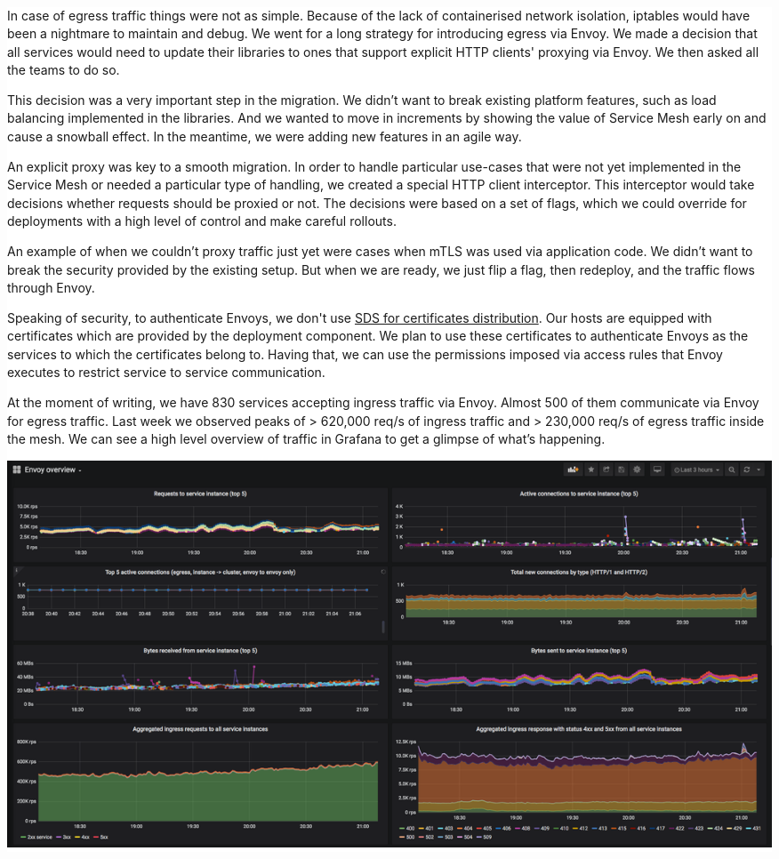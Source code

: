 In case of egress traffic things were not as simple. Because of the lack of containerised
network isolation, iptables would have been a nightmare to maintain and debug.
We went for a long strategy for introducing egress via Envoy. We made a decision that all
services would need to update their libraries to ones that support explicit HTTP clients'
proxying via Envoy. We then asked all the teams to do so.

This decision was a very important step in the migration. We didn’t want to break existing
platform features, such as load balancing implemented in the libraries.
And we wanted to move in increments by showing the value of Service Mesh early on
and cause a snowball effect. In the meantime, we were adding new features in an agile way.

An explicit proxy was key to a smooth migration. In order to handle particular use-cases
that were not yet implemented in the Service Mesh or needed a particular type of handling,
we created a special HTTP client interceptor. This interceptor would take decisions
whether requests should be proxied or not. The decisions were based on a set of flags,
which we could override for deployments with a high level of control and make careful rollouts.

An example of when we couldn’t proxy traffic just yet were cases when mTLS was used
via application code. We didn’t want to break the security provided by the existing setup.
But when we are ready, we just flip a flag, then redeploy, and the traffic flows through Envoy.

Speaking of security, to authenticate Envoys, we don't use
[SDS for certificates distribution](https://www.envoyproxy.io/docs/envoy/latest/intro/arch_overview/security/ssl#secret-discovery-service-sds).
Our hosts are equipped with certificates which are provided by the deployment component.
We plan to use these certificates to authenticate Envoys as the services to which
the certificates belong to. Having that, we can use the permissions imposed via access rules
that Envoy executes to restrict service to service communication.

At the moment of writing, we have 830 services accepting ingress traffic via Envoy.
Almost 500 of them communicate via Envoy for egress traffic. Last week we observed peaks
of > 620,000 req/s of ingress traffic and > 230,000 req/s of egress traffic inside the mesh.
We can see a high level overview of traffic in Grafana to get a glimpse of what’s happening.

![Service Mesh overview dashboard](/img/articles/2020-04-21-migrating-to-service-mesh/envoy_overview_traffic.png)
